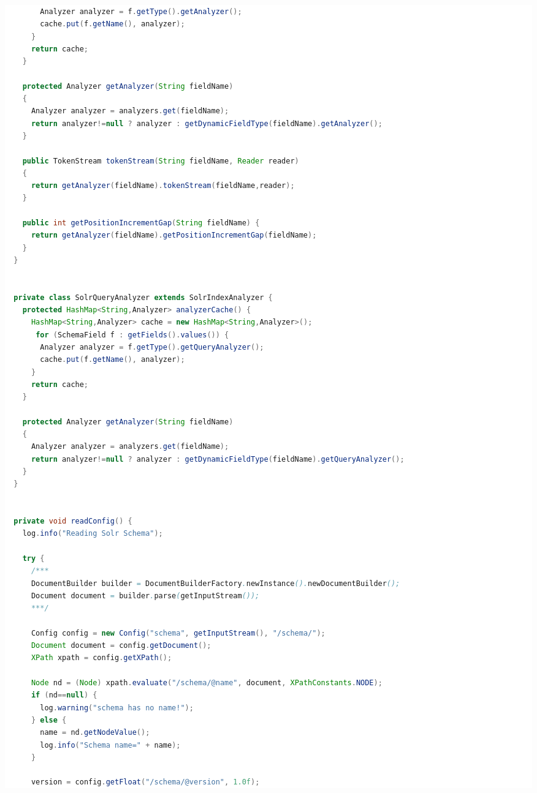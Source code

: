 ```java
        Analyzer analyzer = f.getType().getAnalyzer();
        cache.put(f.getName(), analyzer);
      }
      return cache;
    }

    protected Analyzer getAnalyzer(String fieldName)
    {
      Analyzer analyzer = analyzers.get(fieldName);
      return analyzer!=null ? analyzer : getDynamicFieldType(fieldName).getAnalyzer();
    }

    public TokenStream tokenStream(String fieldName, Reader reader)
    {
      return getAnalyzer(fieldName).tokenStream(fieldName,reader);
    }

    public int getPositionIncrementGap(String fieldName) {
      return getAnalyzer(fieldName).getPositionIncrementGap(fieldName);
    }
  }


  private class SolrQueryAnalyzer extends SolrIndexAnalyzer {
    protected HashMap<String,Analyzer> analyzerCache() {
      HashMap<String,Analyzer> cache = new HashMap<String,Analyzer>();
       for (SchemaField f : getFields().values()) {
        Analyzer analyzer = f.getType().getQueryAnalyzer();
        cache.put(f.getName(), analyzer);
      }
      return cache;
    }

    protected Analyzer getAnalyzer(String fieldName)
    {
      Analyzer analyzer = analyzers.get(fieldName);
      return analyzer!=null ? analyzer : getDynamicFieldType(fieldName).getQueryAnalyzer();
    }
  }


  private void readConfig() {
    log.info("Reading Solr Schema");

    try {
      /***
      DocumentBuilder builder = DocumentBuilderFactory.newInstance().newDocumentBuilder();
      Document document = builder.parse(getInputStream());
      ***/

      Config config = new Config("schema", getInputStream(), "/schema/");
      Document document = config.getDocument();
      XPath xpath = config.getXPath();

      Node nd = (Node) xpath.evaluate("/schema/@name", document, XPathConstants.NODE);
      if (nd==null) {
        log.warning("schema has no name!");
      } else {
        name = nd.getNodeValue();
        log.info("Schema name=" + name);
      }

      version = config.getFloat("/schema/@version", 1.0f);
```